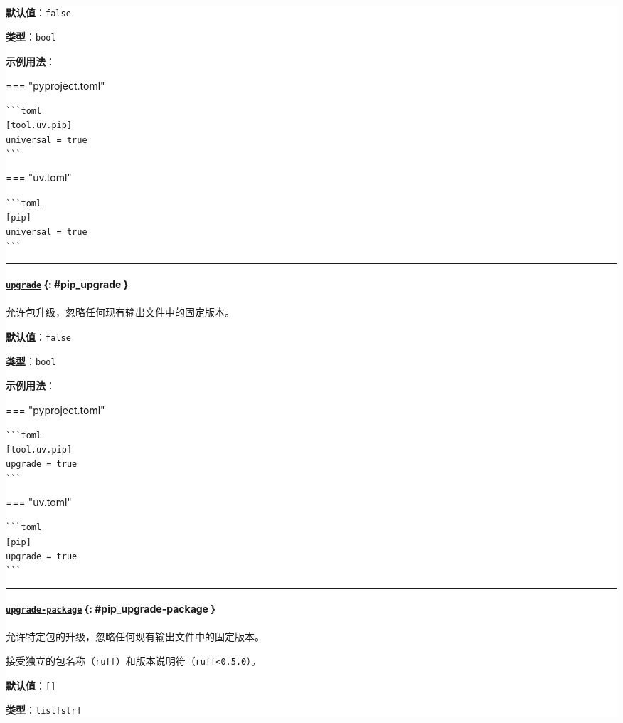 **默认值**：`false`

**类型**：`bool`

**示例用法**：

=== "pyproject.toml"

    ```toml
    [tool.uv.pip]
    universal = true
    ```
=== "uv.toml"

    ```toml
    [pip]
    universal = true
    ```

---

#### [`upgrade`](#pip_upgrade) {: #pip_upgrade }
<span id="upgrade"></span>

允许包升级，忽略任何现有输出文件中的固定版本。

**默认值**：`false`

**类型**：`bool`

**示例用法**：

=== "pyproject.toml"

    ```toml
    [tool.uv.pip]
    upgrade = true
    ```
=== "uv.toml"

    ```toml
    [pip]
    upgrade = true
    ```

---

#### [`upgrade-package`](#pip_upgrade-package) {: #pip_upgrade-package }
<span id="upgrade-package"></span>

允许特定包的升级，忽略任何现有输出文件中的固定版本。

接受独立的包名称（`ruff`）和版本说明符（`ruff<0.5.0`）。

**默认值**：`[]`

**类型**：`list[str]`

